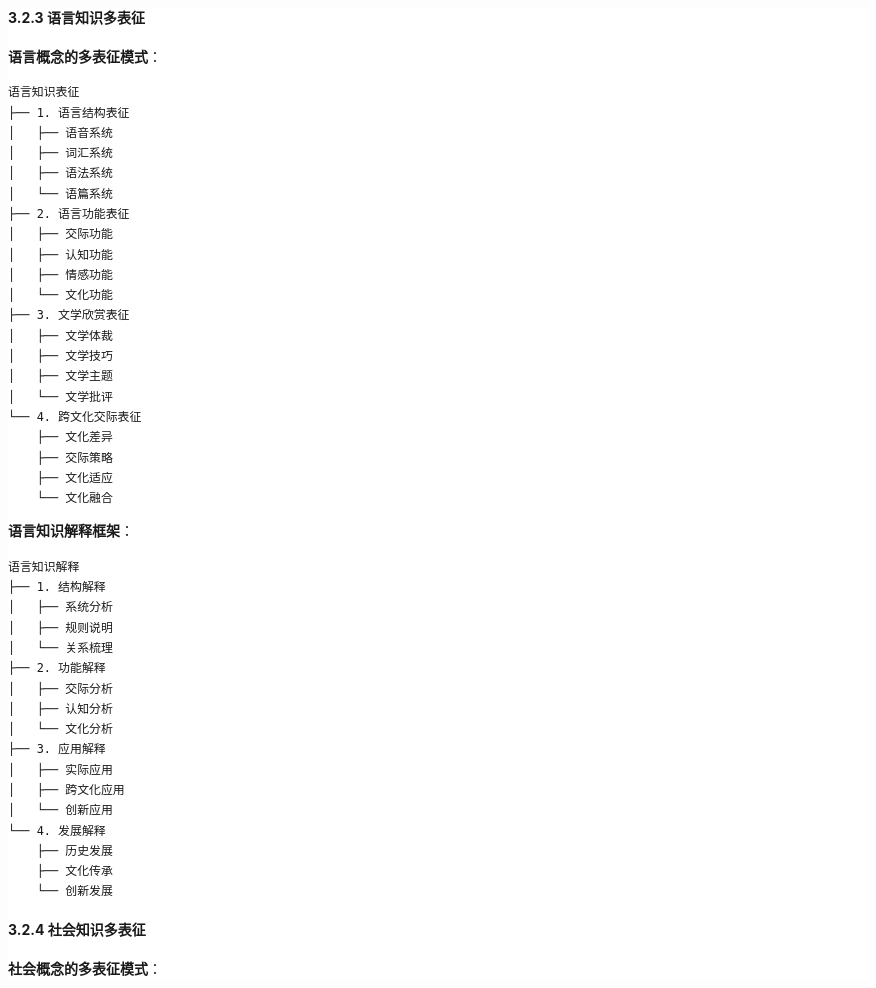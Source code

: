 #### 3.2.3 语言知识多表征

**语言概念的多表征模式**：

```text
语言知识表征
├── 1. 语言结构表征
│   ├── 语音系统
│   ├── 词汇系统
│   ├── 语法系统
│   └── 语篇系统
├── 2. 语言功能表征
│   ├── 交际功能
│   ├── 认知功能
│   ├── 情感功能
│   └── 文化功能
├── 3. 文学欣赏表征
│   ├── 文学体裁
│   ├── 文学技巧
│   ├── 文学主题
│   └── 文学批评
└── 4. 跨文化交际表征
    ├── 文化差异
    ├── 交际策略
    ├── 文化适应
    └── 文化融合
```

**语言知识解释框架**：

```text
语言知识解释
├── 1. 结构解释
│   ├── 系统分析
│   ├── 规则说明
│   └── 关系梳理
├── 2. 功能解释
│   ├── 交际分析
│   ├── 认知分析
│   └── 文化分析
├── 3. 应用解释
│   ├── 实际应用
│   ├── 跨文化应用
│   └── 创新应用
└── 4. 发展解释
    ├── 历史发展
    ├── 文化传承
    └── 创新发展
```

#### 3.2.4 社会知识多表征

**社会概念的多表征模式**：
